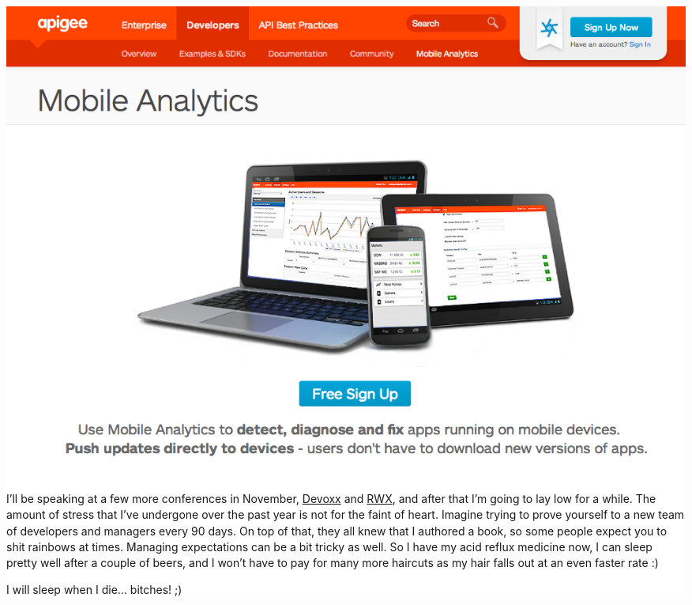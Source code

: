 <img src="/images/posts/2012-11-01/apigee.png" alt="apigee mobile analytics" class="margin10 max-width-100">

I’ll be speaking at a few more conferences in November, [Devoxx](http://www.devoxx.com/display/DV12/Wesley+Hales)
and [RWX](http://therichwebexperience.com/conference/speaker/wesley_hales), and after that I’m going to lay low for a while.
The amount of stress that I’ve undergone over the past year is not for the faint of heart. Imagine trying to prove yourself
to a new team of developers and managers every 90 days. On top of that, they all knew that I authored a book, so some people
expect you to shit rainbows at times. Managing expectations can be a bit tricky as well. So I have my acid reflux medicine now,
I can sleep pretty well after a couple of beers, and I won’t have to pay for many more haircuts as my hair falls out at an even faster rate :)

I will sleep when I die... bitches! ;)